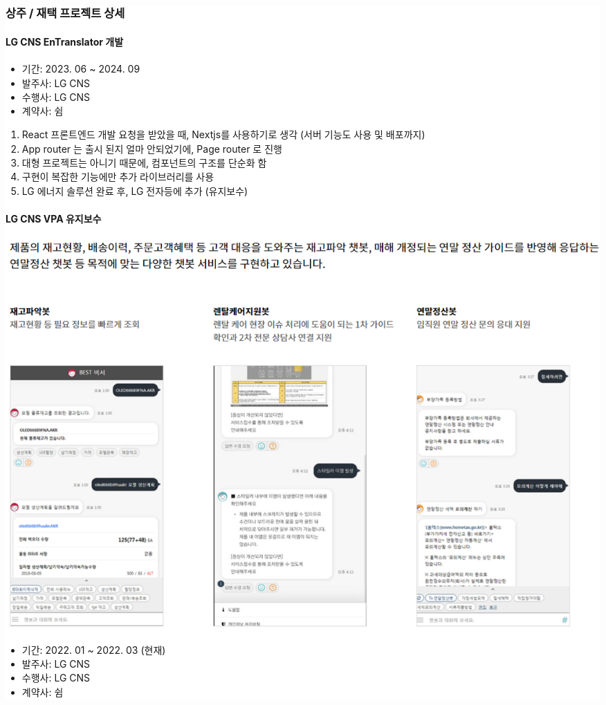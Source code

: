 ### 상주 / 재택 프로젝트 상세

#### LG CNS EnTranslator 개발

- 기간: 2023. 06 ~ 2024. 09
- 발주사: LG CNS
- 수행사: LG CNS
- 계약사: 쉼

1. React 프론트엔드 개발 요청을 받았을 때, Nextjs를 사용하기로 생각 (서버 기능도 사용 및 배포까지)
2. App router 는 출시 된지 얼마 안되었기에, Page router 로 진행
3. 대형 프로젝트는 아니기 때문에, 컴포넌트의 구조를 단순화 함
4. 구현이 복잡한 기능에만 추가 라이브러리를 사용
5. LG 에너지 솔루션 완료 후, LG 전자등에 추가 (유지보수)

#### LG CNS VPA 유지보수

![사이트 이미지](images/lgcns-vpa-screenshot1.png "사이트 이미지")

- 기간: 2022. 01 ~ 2022. 03 (현재)
- 발주사: LG CNS
- 수행사: LG CNS
- 계약사: 쉼
